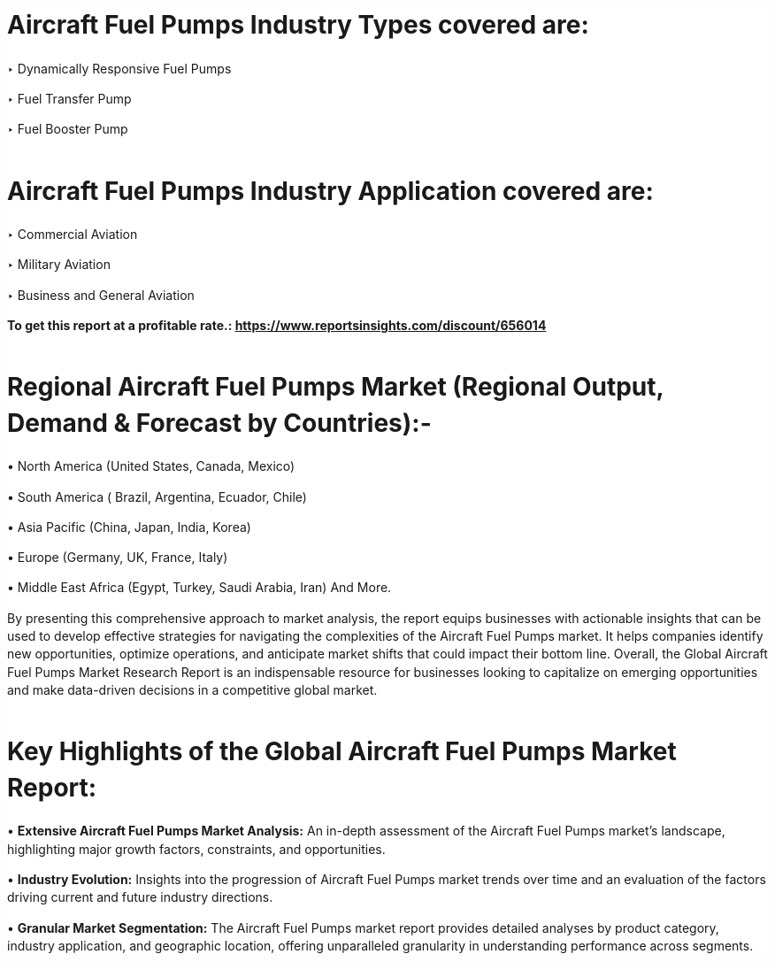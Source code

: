 # <strong>Aircraft Fuel Pumps Industry Types covered are:</strong>

‣ Dynamically Responsive Fuel Pumps

‣ Fuel Transfer Pump

‣ Fuel Booster Pump

# <strong>Aircraft Fuel Pumps Industry Application covered are:</strong>

‣ Commercial Aviation

‣ Military Aviation

‣ Business and General Aviation

<strong>To get this report at a profitable rate.: <a href=https://www.reportsinsights.com/discount/656014>https://www.reportsinsights.com/discount/656014</a></strong></font>

# <strong>Regional Aircraft Fuel Pumps Market (Regional Output, Demand &amp; Forecast by Countries):-</strong>

• North America (United States, Canada, Mexico)

• South America ( Brazil, Argentina, Ecuador, Chile)

• Asia Pacific (China, Japan, India, Korea)

• Europe (Germany, UK, France, Italy)

• Middle East Africa (Egypt, Turkey, Saudi Arabia, Iran) And More.

By presenting this comprehensive approach to market analysis, the report equips businesses with actionable insights that can be used to develop effective strategies for navigating the complexities of the Aircraft Fuel Pumps market. It helps companies identify new opportunities, optimize operations, and anticipate market shifts that could impact their bottom line. Overall, the Global Aircraft Fuel Pumps Market Research Report is an indispensable resource for businesses looking to capitalize on emerging opportunities and make data-driven decisions in a competitive global market.

# <strong>Key Highlights of the Global Aircraft Fuel Pumps Market Report:</strong>

• <strong>Extensive Aircraft Fuel Pumps Market Analysis:</strong> An in-depth assessment of the Aircraft Fuel Pumps market’s landscape, highlighting major growth factors, constraints, and opportunities.

• <strong>Industry Evolution:</strong> Insights into the progression of Aircraft Fuel Pumps market trends over time and an evaluation of the factors driving current and future industry directions.

• <strong>Granular Market Segmentation:</strong> The Aircraft Fuel Pumps market report provides detailed analyses by product category, industry application, and geographic location, offering unparalleled granularity in understanding performance across segments.

